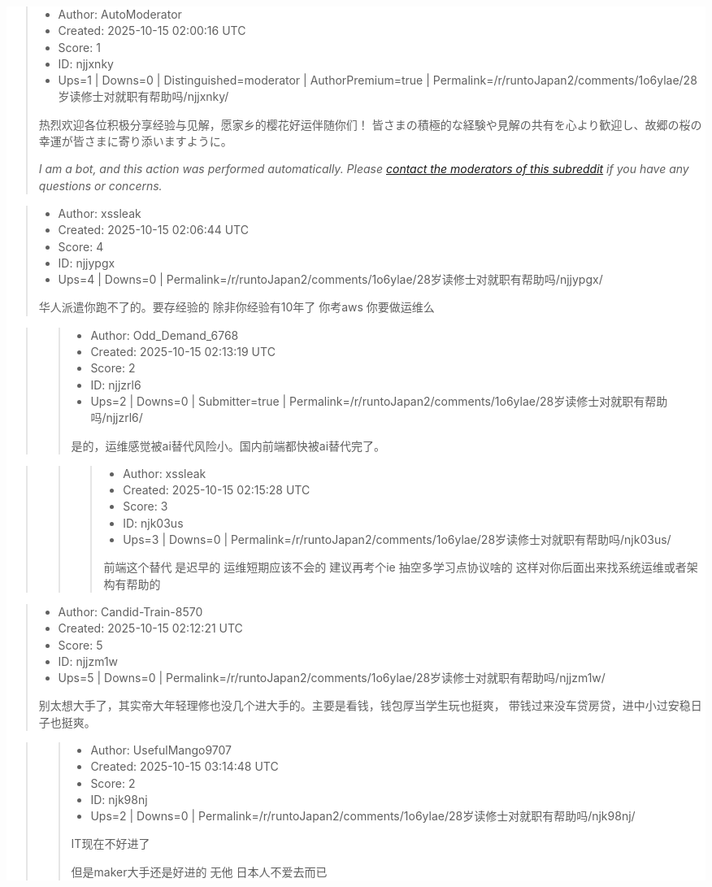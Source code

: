 > - Author: AutoModerator
> - Created: 2025-10-15 02:00:16 UTC
> - Score: 1
> - ID: njjxnky
> - Ups=1 | Downs=0 | Distinguished=moderator | AuthorPremium=true | Permalink=/r/runtoJapan2/comments/1o6ylae/28岁读修士对就职有帮助吗/njjxnky/
>
> 热烈欢迎各位积极分享经验与见解，愿家乡的樱花好运伴随你们！
> 皆さまの積極的な経験や見解の共有を心より歓迎し、故郷の桜の幸運が皆さまに寄り添いますように。
> 
> *I am a bot, and this action was performed automatically. Please [contact the moderators of this subreddit](/message/compose/?to=/r/runtoJapan2) if you have any questions or concerns.*

> - Author: xssleak
> - Created: 2025-10-15 02:06:44 UTC
> - Score: 4
> - ID: njjypgx
> - Ups=4 | Downs=0 | Permalink=/r/runtoJapan2/comments/1o6ylae/28岁读修士对就职有帮助吗/njjypgx/
>
> 华人派遣你跑不了的。要存经验的 除非你经验有10年了 你考aws 你要做运维么

>> - Author: Odd_Demand_6768
>> - Created: 2025-10-15 02:13:19 UTC
>> - Score: 2
>> - ID: njjzrl6
>> - Ups=2 | Downs=0 | Submitter=true | Permalink=/r/runtoJapan2/comments/1o6ylae/28岁读修士对就职有帮助吗/njjzrl6/
>>
>> 是的，运维感觉被ai替代风险小。国内前端都快被ai替代完了。

>>> - Author: xssleak
>>> - Created: 2025-10-15 02:15:28 UTC
>>> - Score: 3
>>> - ID: njk03us
>>> - Ups=3 | Downs=0 | Permalink=/r/runtoJapan2/comments/1o6ylae/28岁读修士对就职有帮助吗/njk03us/
>>>
>>> 前端这个替代 是迟早的 运维短期应该不会的 建议再考个ie 抽空多学习点协议啥的 这样对你后面出来找系统运维或者架构有帮助的

> - Author: Candid-Train-8570
> - Created: 2025-10-15 02:12:21 UTC
> - Score: 5
> - ID: njjzm1w
> - Ups=5 | Downs=0 | Permalink=/r/runtoJapan2/comments/1o6ylae/28岁读修士对就职有帮助吗/njjzm1w/
>
> 别太想大手了，其实帝大年轻理修也没几个进大手的。主要是看钱，钱包厚当学生玩也挺爽， 带钱过来没车贷房贷，进中小过安稳日子也挺爽。

>> - Author: UsefulMango9707
>> - Created: 2025-10-15 03:14:48 UTC
>> - Score: 2
>> - ID: njk98nj
>> - Ups=2 | Downs=0 | Permalink=/r/runtoJapan2/comments/1o6ylae/28岁读修士对就职有帮助吗/njk98nj/
>>
>> IT现在不好进了
>> 
>> 但是maker大手还是好进的 无他 日本人不爱去而已

